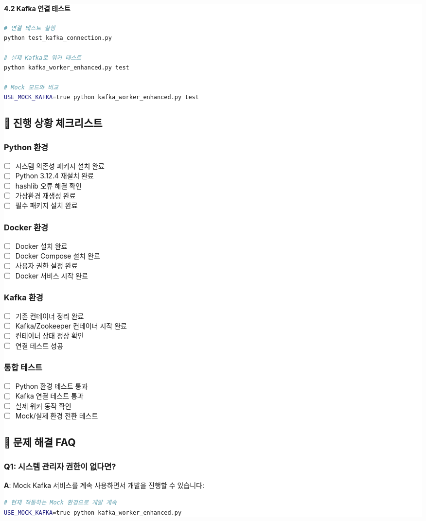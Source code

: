 #### 4.2 Kafka 연결 테스트

```bash
# 연결 테스트 실행
python test_kafka_connection.py

# 실제 Kafka로 워커 테스트
python kafka_worker_enhanced.py test

# Mock 모드와 비교
USE_MOCK_KAFKA=true python kafka_worker_enhanced.py test
```

## 🔄 진행 상황 체크리스트

### Python 환경
- [ ] 시스템 의존성 패키지 설치 완료
- [ ] Python 3.12.4 재설치 완료
- [ ] hashlib 오류 해결 확인
- [ ] 가상환경 재생성 완료
- [ ] 필수 패키지 설치 완료

### Docker 환경
- [ ] Docker 설치 완료
- [ ] Docker Compose 설치 완료
- [ ] 사용자 권한 설정 완료
- [ ] Docker 서비스 시작 완료

### Kafka 환경
- [ ] 기존 컨테이너 정리 완료
- [ ] Kafka/Zookeeper 컨테이너 시작 완료
- [ ] 컨테이너 상태 정상 확인
- [ ] 연결 테스트 성공

### 통합 테스트
- [ ] Python 환경 테스트 통과
- [ ] Kafka 연결 테스트 통과
- [ ] 실제 워커 동작 확인
- [ ] Mock/실제 환경 전환 테스트

## 🚨 문제 해결 FAQ

### Q1: 시스템 관리자 권한이 없다면?

**A**: Mock Kafka 서비스를 계속 사용하면서 개발을 진행할 수 있습니다:

```bash
# 현재 작동하는 Mock 환경으로 개발 계속
USE_MOCK_KAFKA=true python kafka_worker_enhanced.py
```
